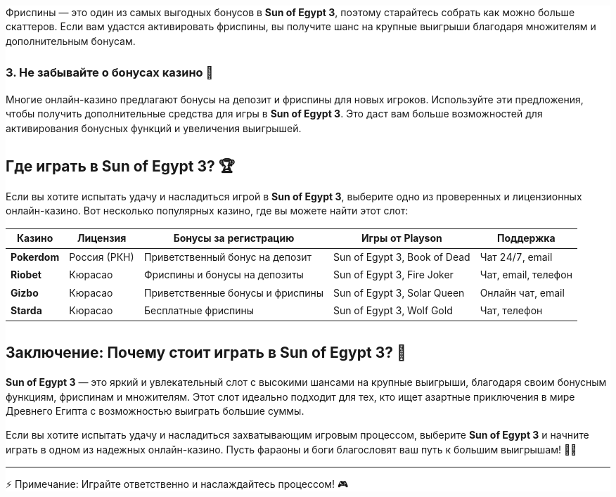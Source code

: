 Фриспины — это один из самых выгодных бонусов в **Sun of Egypt 3**, поэтому старайтесь собрать как можно больше скаттеров. Если вам удастся активировать фриспины, вы получите шанс на крупные выигрыши благодаря множителям и дополнительным бонусам.

### 3. **Не забывайте о бонусах казино** 🎉

Многие онлайн-казино предлагают бонусы на депозит и фриспины для новых игроков. Используйте эти предложения, чтобы получить дополнительные средства для игры в **Sun of Egypt 3**. Это даст вам больше возможностей для активирования бонусных функций и увеличения выигрышей.

## Где играть в **Sun of Egypt 3**? 🏆

Если вы хотите испытать удачу и насладиться игрой в **Sun of Egypt 3**, выберите одно из проверенных и лицензионных онлайн-казино. Вот несколько популярных казино, где вы можете найти этот слот:

| Казино          | Лицензия           | Бонусы за регистрацию           | Игры от Playson          | Поддержка               |
|-----------------|--------------------|----------------------------------|--------------------------|-------------------------|
| **Pokerdom**     | Россия (РКН)       | Приветственный бонус на депозит | Sun of Egypt 3, Book of Dead | Чат 24/7, email          |
| **Riobet**       | Кюрасао            | Фриспины и бонусы на депозиты    | Sun of Egypt 3, Fire Joker | Чат, email, телефон     |
| **Gizbo**        | Кюрасао            | Приветственные бонусы и фриспины | Sun of Egypt 3, Solar Queen | Онлайн чат, email       |
| **Starda**       | Кюрасао            | Бесплатные фриспины              | Sun of Egypt 3, Wolf Gold | Чат, телефон            |

## Заключение: Почему стоит играть в **Sun of Egypt 3**? 🌟

**Sun of Egypt 3** — это яркий и увлекательный слот с высокими шансами на крупные выигрыши, благодаря своим бонусным функциям, фриспинам и множителям. Этот слот идеально подходит для тех, кто ищет азартные приключения в мире Древнего Египта с возможностью выиграть большие суммы.

Если вы хотите испытать удачу и насладиться захватывающим игровым процессом, выберите **Sun of Egypt 3** и начните играть в одном из надежных онлайн-казино. Пусть фараоны и боги благословят ваш путь к большим выигрышам! 🚀💸

---

⚡️ Примечание: Играйте ответственно и наслаждайтесь процессом! 🎮
